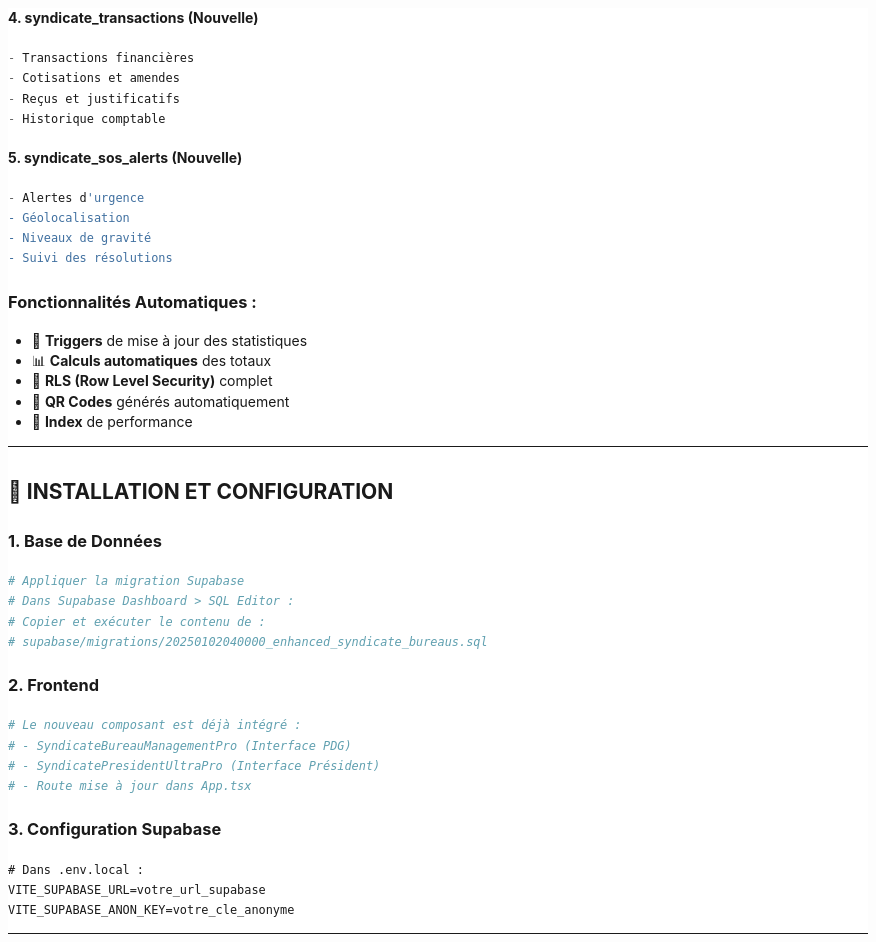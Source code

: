 #### **4. syndicate_transactions (Nouvelle)**
```sql
- Transactions financières
- Cotisations et amendes
- Reçus et justificatifs
- Historique comptable
```

#### **5. syndicate_sos_alerts (Nouvelle)**
```sql
- Alertes d'urgence
- Géolocalisation
- Niveaux de gravité
- Suivi des résolutions
```

### **Fonctionnalités Automatiques :**
- 🔄 **Triggers** de mise à jour des statistiques
- 📊 **Calculs automatiques** des totaux
- 🔐 **RLS (Row Level Security)** complet
- 📱 **QR Codes** générés automatiquement
- 🚀 **Index** de performance

---

## 🔧 **INSTALLATION ET CONFIGURATION**

### **1. Base de Données**
```bash
# Appliquer la migration Supabase
# Dans Supabase Dashboard > SQL Editor :
# Copier et exécuter le contenu de :
# supabase/migrations/20250102040000_enhanced_syndicate_bureaus.sql
```

### **2. Frontend**
```bash
# Le nouveau composant est déjà intégré :
# - SyndicateBureauManagementPro (Interface PDG)
# - SyndicatePresidentUltraPro (Interface Président)
# - Route mise à jour dans App.tsx
```

### **3. Configuration Supabase**
```env
# Dans .env.local :
VITE_SUPABASE_URL=votre_url_supabase
VITE_SUPABASE_ANON_KEY=votre_cle_anonyme
```

---
